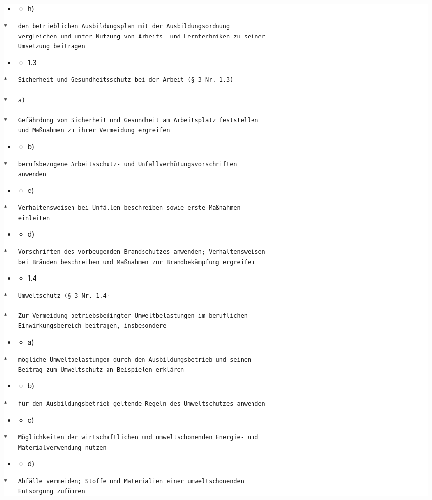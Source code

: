 
*    *   h)

    *   den betrieblichen Ausbildungsplan mit der Ausbildungsordnung
        vergleichen und unter Nutzung von Arbeits- und Lerntechniken zu seiner
        Umsetzung beitragen


*    *   1.3

    *   Sicherheit und Gesundheitsschutz bei der Arbeit (§ 3 Nr. 1.3)

    *   a)

    *   Gefährdung von Sicherheit und Gesundheit am Arbeitsplatz feststellen
        und Maßnahmen zu ihrer Vermeidung ergreifen


*    *   b)

    *   berufsbezogene Arbeitsschutz- und Unfallverhütungsvorschriften
        anwenden


*    *   c)

    *   Verhaltensweisen bei Unfällen beschreiben sowie erste Maßnahmen
        einleiten


*    *   d)

    *   Vorschriften des vorbeugenden Brandschutzes anwenden; Verhaltensweisen
        bei Bränden beschreiben und Maßnahmen zur Brandbekämpfung ergreifen


*    *   1.4

    *   Umweltschutz (§ 3 Nr. 1.4)

    *   Zur Vermeidung betriebsbedingter Umweltbelastungen im beruflichen
        Einwirkungsbereich beitragen, insbesondere


*    *   a)

    *   mögliche Umweltbelastungen durch den Ausbildungsbetrieb und seinen
        Beitrag zum Umweltschutz an Beispielen erklären


*    *   b)

    *   für den Ausbildungsbetrieb geltende Regeln des Umweltschutzes anwenden


*    *   c)

    *   Möglichkeiten der wirtschaftlichen und umweltschonenden Energie- und
        Materialverwendung nutzen


*    *   d)

    *   Abfälle vermeiden; Stoffe und Materialien einer umweltschonenden
        Entsorgung zuführen
